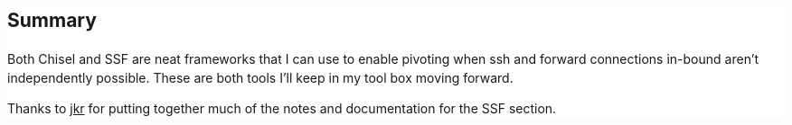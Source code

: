 ## Summary

Both Chisel and SSF are neat frameworks that I can use to enable pivoting when
ssh and forward connections in-bound aren’t independently possible. These are
both tools I’ll keep in my tool box moving forward.

Thanks to [jkr](https://www.hackthebox.eu/home/users/profile/77141) for
putting together much of the notes and documentation for the SSF section.

[](/2020/08/10/tunneling-with-chisel-and-ssf-update.html)

